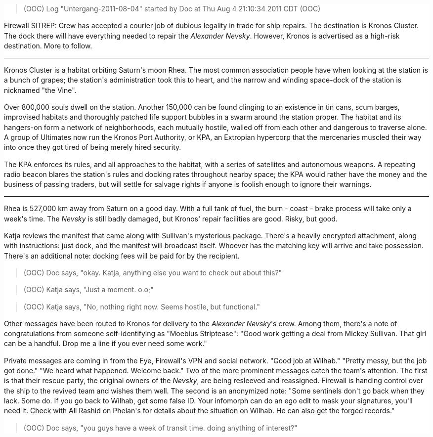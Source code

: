 > (OOC) Log "Untergang-2011-08-04" started by Doc at Thu Aug 4 21:10:34 2011 CDT (OOC)

Firewall SITREP: Crew has accepted a courier job of dubious legality in trade for ship repairs. The destination is Kronos Cluster. The dock there will have everything needed to repair the _Alexander Nevsky_. However, Kronos is advertised as a high-risk destination. More to follow.

---

Kronos Cluster is a habitat orbiting Saturn's moon Rhea. The most common association people have when looking at the station is a bunch of grapes; the station's administration took this to heart, and the narrow and winding space-dock of the station is nicknamed "the Vine".

Over 800,000 souls dwell on the station. Another 150,000 can be found clinging to an existence in tin cans, scum barges, improvised habitats and thoroughly patched life support bubbles in a swarm around the station proper. The habitat and its hangers-on form a network of neighborhoods, each mutually hostile, walled off from each other and dangerous to traverse alone. A group of Ultimates now run the Kronos Port Authority, or KPA, an Extropian hypercorp that the mercenaries muscled their way into once they got tired of being merely hired security.

The KPA enforces its rules, and all approaches to the habitat, with a series of satellites and autonomous weapons. A repeating radio beacon blares the station's rules and docking rates throughout nearby space; the KPA would rather have the money and the business of passing traders, but will settle for salvage rights if anyone is foolish enough to ignore their warnings.

---

Rhea is 527,000 km away from Saturn on a good day. With a full tank of fuel, the burn - coast - brake process will take only a week's time. The _Nevsky_ is still badly damaged, but Kronos' repair facilities are good. Risky, but good.

Katja reviews the manifest that came along with Sullivan's mysterious package. There's a heavily encrypted attachment, along with instructions: just dock, and the manifest will broadcast itself. Whoever has the matching key will arrive and take possession. There's an additional note: docking fees will be paid for by the recipient.

> (OOC) Doc says, "okay. Katja, anything else you want to check out about this?"

> (OOC) Katja says, "Just a moment. o.o;"

> (OOC) Katja says, "No, nothing right now. Seems hostile, but functional."

Other messages have been routed to Kronos for delivery to the _Alexander Nevsky_'s crew. Among them, there's a note of congratulations from someone self-identifying as "Moebius Striptease": "Good work getting a deal from Mickey Sullivan. That girl can be a handful. Drop me a line if you ever need some work."

Private messages are coming in from the Eye, Firewall's VPN and social network. "Good job at Wilhab." "Pretty messy, but the job got done." "We heard what happened. Welcome back." Two of the more prominent messages catch the team's attention. The first is that their rescue party, the original owners of the _Nevsky_, are being resleeved and reassigned. Firewall is handing control over the ship to the revived team and wishes them well. The second is an anonymized note: "Some sentinels don't go back when they lack. Some do. If you go back to Wilhab, get some false ID. Your infomorph can do an ego edit to mask your signatures, you'll need it. Check with Ali Rashid on Phelan's for details about the situation on Wilhab. He can also get the forged records."

> (OOC) Doc says, "you guys have a week of transit time. doing anything of interest?"
